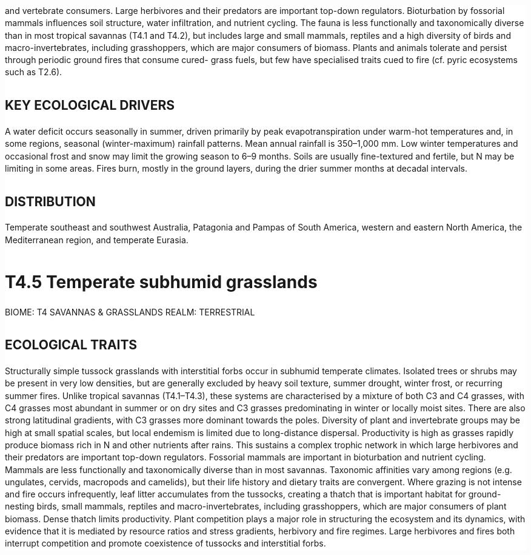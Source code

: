 and vertebrate consumers. Large herbivores and their predators are important top-down regulators. Bioturbation by fossorial mammals influences soil structure, water infiltration, and nutrient cycling. The fauna is less functionally and taxonomically diverse than in most tropical savannas (T4.1 and T4.2), but includes large and small mammals, reptiles and a high diversity of birds and macro-invertebrates, including grasshoppers, which are major consumers of biomass. Plants and animals tolerate and persist through periodic ground fires that consume cured-
grass fuels, but few have specialised traits cued to fire (cf. pyric ecosystems such as T2.6).

## KEY ECOLOGICAL DRIVERS

A water deficit occurs seasonally in summer, driven primarily by peak evapotranspiration under warm-hot temperatures and, in some regions, seasonal (winter-maximum) rainfall patterns. Mean annual rainfall is 350–1,000 mm. Low winter temperatures and occasional frost and snow may limit the growing season to 6–9 months. Soils are usually fine-textured and fertile, but N may be limiting in some areas. Fires burn, mostly in the ground layers, during the drier summer months at decadal intervals.

## DISTRIBUTION

Temperate southeast and southwest Australia, Patagonia and Pampas of South America, western and eastern North America, the Mediterranean region, and temperate Eurasia.

# T4.5 Temperate subhumid grasslands

BIOME: T4 SAVANNAS & GRASSLANDS
REALM: TERRESTRIAL

## ECOLOGICAL TRAITS

Structurally simple tussock grasslands with interstitial forbs occur in subhumid temperate climates. Isolated trees or shrubs may be present in very low densities, but are generally excluded by heavy soil texture, summer drought, winter frost, or recurring summer fires.
Unlike tropical savannas (T4.1–T4.3), these systems are characterised by a mixture of both C3 and C4 grasses, with
C4 grasses most abundant in summer or on dry sites and
C3 grasses predominating in winter or locally moist sites.
There are also strong latitudinal gradients, with C3 grasses
more dominant towards the poles. Diversity of plant and invertebrate groups may be high at small spatial scales, but local endemism is limited due to long-distance dispersal. Productivity is high as grasses rapidly produce biomass rich
in N and other nutrients after rains. This sustains a complex trophic network in which large herbivores and their predators are important top-down regulators. Fossorial mammals are important in bioturbation and nutrient cycling. Mammals are less functionally and taxonomically diverse than in most savannas. Taxonomic affinities vary among regions (e.g. ungulates, cervids, macropods and camelids), but their life history and dietary traits are convergent. Where grazing is not intense and fire occurs infrequently, leaf litter accumulates from the tussocks, creating
a thatch that is important habitat for ground-nesting birds,
small mammals, reptiles and macro-invertebrates, including grasshoppers, which are major consumers of plant biomass. Dense thatch limits productivity. Plant competition plays a
major role in structuring the ecosystem and its dynamics,
with evidence that it is mediated by resource ratios and stress gradients, herbivory and fire regimes. Large herbivores and fires both interrupt competition and promote coexistence of tussocks and interstitial forbs.
